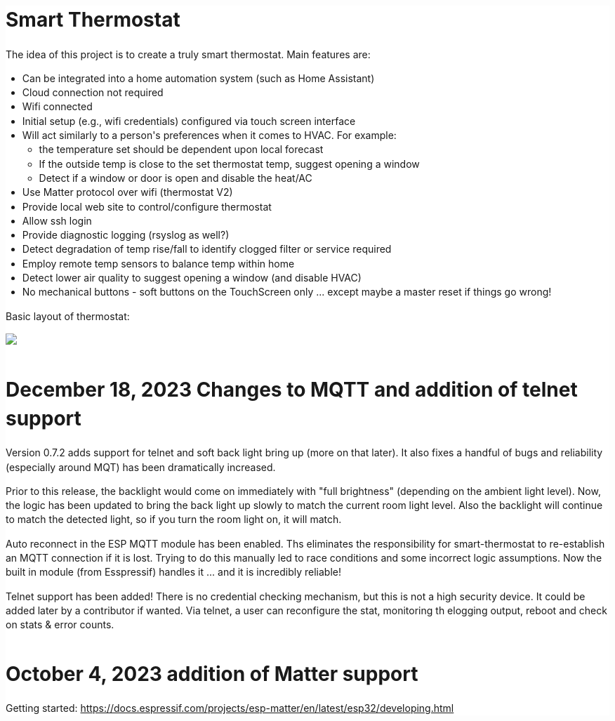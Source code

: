 # Smart Thermostat

The idea of this project is to create a truly smart thermostat.
Main features are:

* Can be integrated into a home automation system (such as Home Assistant)
* Cloud connection not required
* Wifi connected
* Initial setup (e.g., wifi credentials) configured via touch screen interface
* Will act similarly to a person's preferences when it comes to HVAC. For example:
    * the temperature set should be dependent upon local forecast
    * If the outside temp is close to the set thermostat temp, suggest opening a window
    * Detect if a window or door is open and disable the heat/AC
* Use Matter protocol over wifi (thermostat V2)
* Provide local web site to control/configure thermostat
* Allow ssh login
* Provide diagnostic logging (rsyslog as well?)
* Detect degradation of temp rise/fall to identify clogged filter or service required
* Employ remote temp sensors to balance temp within home
* Detect lower air quality to suggest opening a window (and disable HVAC)
* No mechanical buttons - soft buttons on the TouchScreen only ... except maybe a master reset if things go wrong!

Basic layout of thermostat:

<img src="./assets/Block%20Diagram.drawio.png">


# December 18, 2023 Changes to MQTT and addition of telnet support

Version 0.7.2 adds support for telnet and soft back light bring up (more on that later). It also fixes a handful of bugs and reliability (especially around MQT) has been dramatically increased.

Prior to this release, the backlight would come on immediately with "full brightness" (depending on the ambient light level). Now, the logic has been updated to bring the back light up slowly to match the current room light level. Also the backlight will continue to match the detected light, so if you turn the room light on, it will match.

Auto reconnect in the ESP MQTT module has been enabled. Ths eliminates the responsibility for smart-thermostat to re-establish an MQTT connection if it is lost. Trying to do this manually led to race conditions and some incorrect logic assumptions. Now the built in module (from Esspressif) handles it ... and it is incredibly reliable!

Telnet support has been added! There is no credential checking mechanism, but this is not a high security device. It could be added later by a contributor if wanted. Via telnet, a user can reconfigure the stat, monitoring th elogging output, reboot and check on stats & error counts.

# October 4, 2023 addition of Matter support

Getting started: https://docs.espressif.com/projects/esp-matter/en/latest/esp32/developing.html
